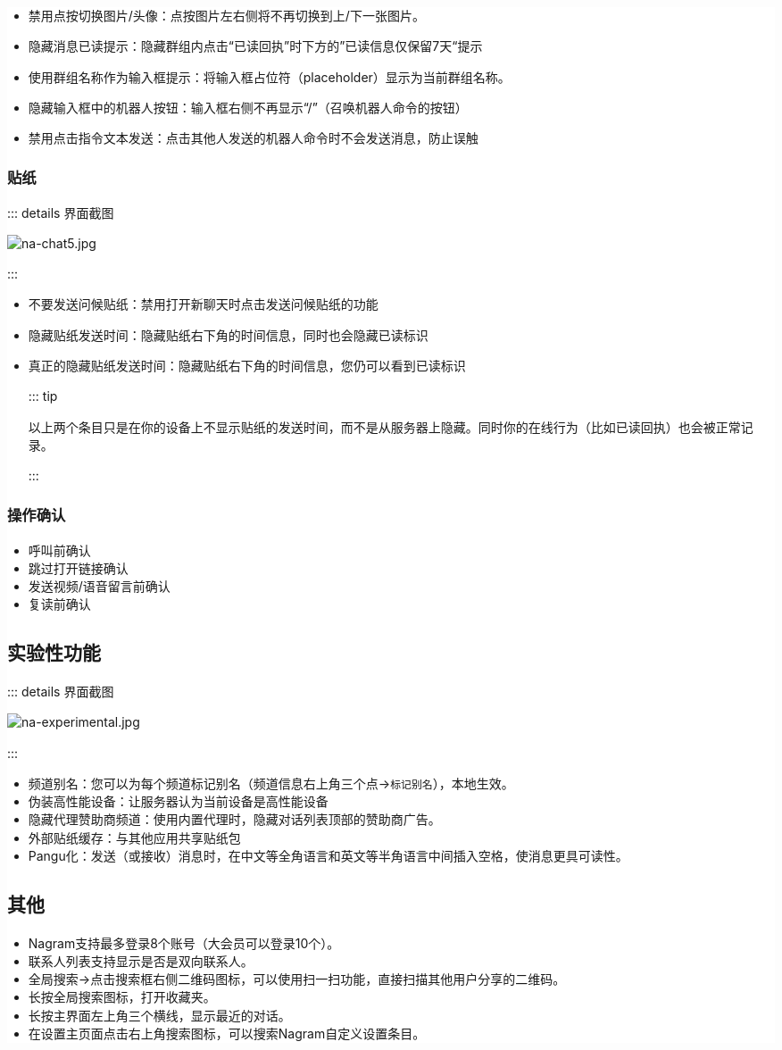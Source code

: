 - 禁用点按切换图片/头像：点按图片左右侧将不再切换到上/下一张图片。

- 隐藏消息已读提示：隐藏群组内点击“已读回执”时下方的”已读信息仅保留7天“提示

- 使用群组名称作为输入框提示：将输入框占位符（placeholder）显示为当前群组名称。

- 隐藏输入框中的机器人按钮：输入框右侧不再显示“/”（召唤机器人命令的按钮）

- 禁用点击指令文本发送：点击其他人发送的机器人命令时不会发送消息，防止误触

### 贴纸 [<Badge text="直达" vertical="middle" />](https://t.me/nasettings/chat?r=DontSendGreetingSticker)

::: details 界面截图

![na-chat5.jpg](https://cdn.jsdelivr.net/gh/tgwiki/images/na/chat5.jpg)

:::

- 不要发送问候贴纸：禁用打开新聊天时点击发送问候贴纸的功能

- 隐藏贴纸发送时间：隐藏贴纸右下角的时间信息，同时也会隐藏已读标识

- 真正的隐藏贴纸发送时间：隐藏贴纸右下角的时间信息，您仍可以看到已读标识

  ::: tip

  以上两个条目只是在你的设备上不显示贴纸的发送时间，而不是从服务器上隐藏。同时你的在线行为（比如已读回执）也会被正常记录。

  :::

### 操作确认 [<Badge text="直达" vertical="middle" />](https://t.me/nasettings/chat?r=AskBeforeCalling)

- 呼叫前确认
- 跳过打开链接确认
- 发送视频/语音留言前确认
- 复读前确认

## 实验性功能 [<Badge text="直达" vertical="middle" />](https://t.me/nasettings/experimental?r=channelAlias)

::: details 界面截图

![na-experimental.jpg](https://cdn.jsdelivr.net/gh/tgwiki/images/na/experimental.jpg)

:::

- 频道别名：您可以为每个频道标记别名（频道信息右上角三个点->`标记别名`），本地生效。
- 伪装高性能设备：让服务器认为当前设备是高性能设备
- 隐藏代理赞助商频道：使用内置代理时，隐藏对话列表顶部的赞助商广告。
- 外部贴纸缓存：与其他应用共享贴纸包
- Pangu化：发送（或接收）消息时，在中文等全角语言和英文等半角语言中间插入空格，使消息更具可读性。

## 其他

- Nagram支持最多登录8个账号（大会员可以登录10个）。
- 联系人列表支持显示是否是双向联系人。
- 全局搜索->点击搜索框右侧二维码图标，可以使用扫一扫功能，直接扫描其他用户分享的二维码。
- 长按全局搜索图标，打开收藏夹。
- 长按主界面左上角三个横线，显示最近的对话。
- 在设置主页面点击右上角搜索图标，可以搜索Nagram自定义设置条目。


